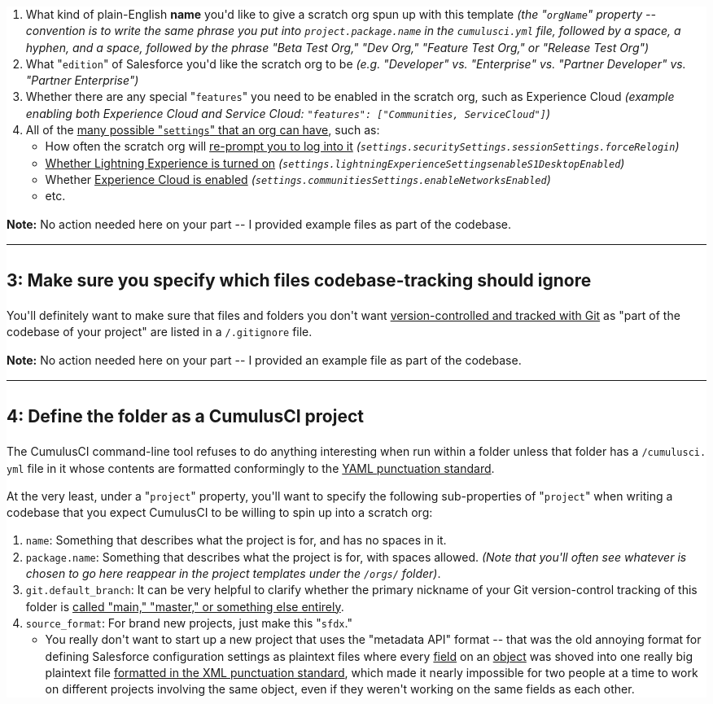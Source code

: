 1. What kind of plain-English **name** you'd like to give a scratch org spun up with this template _(the "`orgName`" property -- convention is to write the same phrase you put into `project.package.name` in the `cumulusci.yml` file, followed by a space, a hyphen, and a space, followed by the phrase "Beta Test Org," "Dev Org," "Feature Test Org," or "Release Test Org")_
1. What "`edition`" of Salesforce you'd like the scratch org to be _(e.g. "Developer" vs. "Enterprise" vs. "Partner Developer" vs. "Partner Enterprise")_
1. Whether there are any special "`features`" you need to be enabled in the scratch org, such as Experience Cloud _(example enabling both Experience Cloud and Service Cloud:  `"features": ["Communities, ServiceCloud"]`)_
1. All of the [many possible "`settings`" that an org can have](https://developer.salesforce.com/docs/atlas.en-us.api_meta.meta/api_meta/meta_settings.htm), such as:
    * How often the scratch org will [re-prompt you to log into it](https://developer.salesforce.com/docs/atlas.en-us.api_meta.meta/api_meta/meta_securitysettings.htm?q=forcerelogin#field_forcerelogin) _(`settings.securitySettings.sessionSettings.forceRelogin`)_
    * [Whether Lightning Experience is turned on](https://developer.salesforce.com/docs/atlas.en-us.api_meta.meta/api_meta/meta_lightningexperiencesettings.htm?q=enableS1DesktopEnabled) _(`settings.lightningExperienceSettingsenableS1DesktopEnabled`)_
    * Whether [Experience Cloud is enabled](https://developer.salesforce.com/docs/atlas.en-us.234.0.api_meta.meta/api_meta/meta_communitiessettings.htm?q=enableNetworksEnabled) _(`settings.communitiesSettings.enableNetworksEnabled`)_
    * etc.

**Note:**  No action needed here on your part -- I provided example files as part of the codebase.

---

## 3:  Make sure you specify which files codebase-tracking should ignore

You'll definitely want to make sure that files and folders you don't want [version-controlled and tracked with Git](https://katiekodes.com/git-brain-dump/) as "part of the codebase of your project" are listed in a `/.gitignore` file.

**Note:**  No action needed here on your part -- I provided an example file as part of the codebase.

---

## 4:  Define the folder as a CumulusCI project

The CumulusCI command-line tool refuses to do anything interesting when run within a folder unless that folder has a `/cumulusci.yml` file in it whose contents are formatted conformingly to the [YAML punctuation standard](https://katiekodes.com/intro-xml-json-yaml-book/).

At the very least, under a "`project`" property, you'll want to specify the following sub-properties of "`project`" when writing a codebase that you expect CumulusCI to be willing to spin up into a scratch org:

1. `name`:  Something that describes what the project is for, and has no spaces in it.
1. `package.name`:  Something that describes what the project is for, with spaces allowed.  _(Note that you'll often see whatever is chosen to go here reappear in the project templates under the `/orgs/` folder)_.
1. `git.default_branch`:  It can be very helpful to clarify whether the primary nickname of your Git version-control tracking of this folder is [called "main," "master," or something else entirely](https://sfconservancy.org/news/2020/jun/23/gitbranchname/).
1. `source_format`:  For brand new projects, just make this "`sfdx`."
    * You really don't want to start up a new project that uses the "metadata API" format -- that was the old annoying format for defining Salesforce configuration settings as plaintext files where every [field](https://help.salesforce.com/s/articleView?id=sf.customize_fields.htm&type=5) on an [object](https://help.salesforce.com/s/articleView?id=sf.schema_builder_elements_objects_ref.htm&type=5) was shoved into one really big plaintext file [formatted in the XML punctuation standard](https://katiekodes.com/intro-xml-json-1/), which made it nearly impossible for two people at a time to work on different projects involving the same object, even if they weren't working on the same fields as each other.
